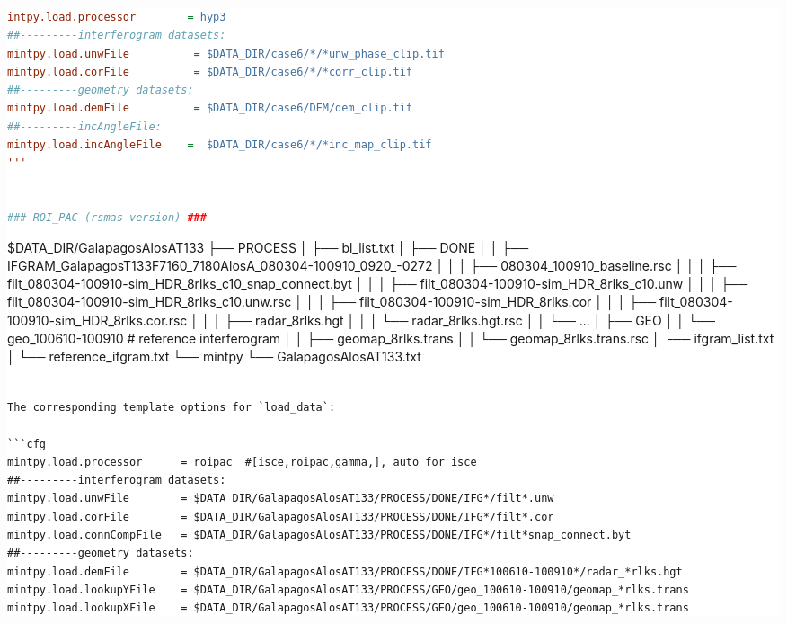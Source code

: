 
```case6.cfg
intpy.load.processor        = hyp3
##---------interferogram datasets:
mintpy.load.unwFile          = $DATA_DIR/case6/*/*unw_phase_clip.tif
mintpy.load.corFile          = $DATA_DIR/case6/*/*corr_clip.tif
##---------geometry datasets:
mintpy.load.demFile          = $DATA_DIR/case6/DEM/dem_clip.tif
##---------incAngleFile:
mintpy.load.incAngleFile    =  $DATA_DIR/case6/*/*inc_map_clip.tif
'''


### ROI_PAC (rsmas version) ###

```
$DATA_DIR/GalapagosAlosAT133
├── PROCESS
│   ├── bl_list.txt
│   ├── DONE
│   │   ├── IFGRAM_GalapagosT133F7160_7180AlosA_080304-100910_0920_-0272
│   │   │   ├── 080304_100910_baseline.rsc
│   │   │   ├── filt_080304-100910-sim_HDR_8rlks_c10_snap_connect.byt
│   │   │   ├── filt_080304-100910-sim_HDR_8rlks_c10.unw
│   │   │   ├── filt_080304-100910-sim_HDR_8rlks_c10.unw.rsc
│   │   │   ├── filt_080304-100910-sim_HDR_8rlks.cor
│   │   │   ├── filt_080304-100910-sim_HDR_8rlks.cor.rsc
│   │   │   ├── radar_8rlks.hgt
│   │   │   └── radar_8rlks.hgt.rsc
│   │   └── ...
│   ├── GEO
│   │   └── geo_100610-100910                  # reference interferogram
│   │       ├── geomap_8rlks.trans
│   │       └── geomap_8rlks.trans.rsc
│   ├── ifgram_list.txt
│   └── reference_ifgram.txt
└── mintpy
    └── GalapagosAlosAT133.txt
```

The corresponding template options for `load_data`:

```cfg
mintpy.load.processor      = roipac  #[isce,roipac,gamma,], auto for isce
##---------interferogram datasets:
mintpy.load.unwFile        = $DATA_DIR/GalapagosAlosAT133/PROCESS/DONE/IFG*/filt*.unw
mintpy.load.corFile        = $DATA_DIR/GalapagosAlosAT133/PROCESS/DONE/IFG*/filt*.cor
mintpy.load.connCompFile   = $DATA_DIR/GalapagosAlosAT133/PROCESS/DONE/IFG*/filt*snap_connect.byt
##---------geometry datasets:
mintpy.load.demFile        = $DATA_DIR/GalapagosAlosAT133/PROCESS/DONE/IFG*100610-100910*/radar_*rlks.hgt
mintpy.load.lookupYFile    = $DATA_DIR/GalapagosAlosAT133/PROCESS/GEO/geo_100610-100910/geomap_*rlks.trans
mintpy.load.lookupXFile    = $DATA_DIR/GalapagosAlosAT133/PROCESS/GEO/geo_100610-100910/geomap_*rlks.trans
```
